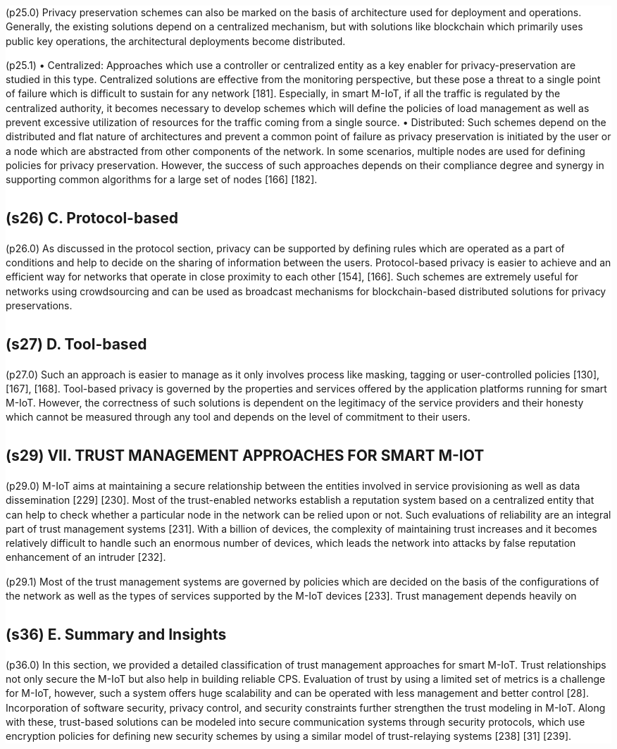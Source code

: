 (p25.0) Privacy preservation schemes can also be marked on the basis of architecture used for deployment and operations. Generally, the existing solutions depend on a centralized mechanism, but with solutions like blockchain which primarily uses public key operations, the architectural deployments become distributed.

(p25.1) • Centralized: Approaches which use a controller or centralized entity as a key enabler for privacy-preservation are studied in this type. Centralized solutions are effective from the monitoring perspective, but these pose a threat to a single point of failure which is difficult to sustain for any network [181]. Especially, in smart M-IoT, if all the traffic is regulated by the centralized authority, it becomes necessary to develop schemes which will define the policies of load management as well as prevent excessive utilization of resources for the traffic coming from a single source. • Distributed: Such schemes depend on the distributed and flat nature of architectures and prevent a common point of failure as privacy preservation is initiated by the user or a node which are abstracted from other components of the network. In some scenarios, multiple nodes are used for defining policies for privacy preservation. However, the success of such approaches depends on their compliance degree and synergy in supporting common algorithms for a large set of nodes [166] [182].
## (s26) C. Protocol-based
(p26.0) As discussed in the protocol section, privacy can be supported by defining rules which are operated as a part of conditions and help to decide on the sharing of information between the users. Protocol-based privacy is easier to achieve and an efficient way for networks that operate in close proximity to each other [154], [166]. Such schemes are extremely useful for networks using crowdsourcing and can be used as broadcast mechanisms for blockchain-based distributed solutions for privacy preservations.
## (s27) D. Tool-based
(p27.0) Such an approach is easier to manage as it only involves process like masking, tagging or user-controlled policies [130], [167], [168]. Tool-based privacy is governed by the properties and services offered by the application platforms running for smart M-IoT. However, the correctness of such solutions is dependent on the legitimacy of the service providers and their honesty which cannot be measured through any tool and depends on the level of commitment to their users.
## (s29) VII. TRUST MANAGEMENT APPROACHES FOR SMART M-IOT
(p29.0) M-IoT aims at maintaining a secure relationship between the entities involved in service provisioning as well as data dissemination [229] [230]. Most of the trust-enabled networks establish a reputation system based on a centralized entity that can help to check whether a particular node in the network can be relied upon or not. Such evaluations of reliability are an integral part of trust management systems [231]. With a billion of devices, the complexity of maintaining trust increases and it becomes relatively difficult to handle such an enormous number of devices, which leads the network into attacks by false reputation enhancement of an intruder [232].

(p29.1) Most of the trust management systems are governed by policies which are decided on the basis of the configurations of the network as well as the types of services supported by the M-IoT devices [233]. Trust management depends heavily on
## (s36) E. Summary and Insights
(p36.0) In this section, we provided a detailed classification of trust management approaches for smart M-IoT. Trust relationships not only secure the M-IoT but also help in building reliable CPS. Evaluation of trust by using a limited set of metrics is a challenge for M-IoT, however, such a system offers huge scalability and can be operated with less management and better control [28]. Incorporation of software security, privacy control, and security constraints further strengthen the trust modeling in M-IoT. Along with these, trust-based solutions can be modeled into secure communication systems through security protocols, which use encryption policies for defining new security schemes by using a similar model of trust-relaying systems [238] [31] [239].
